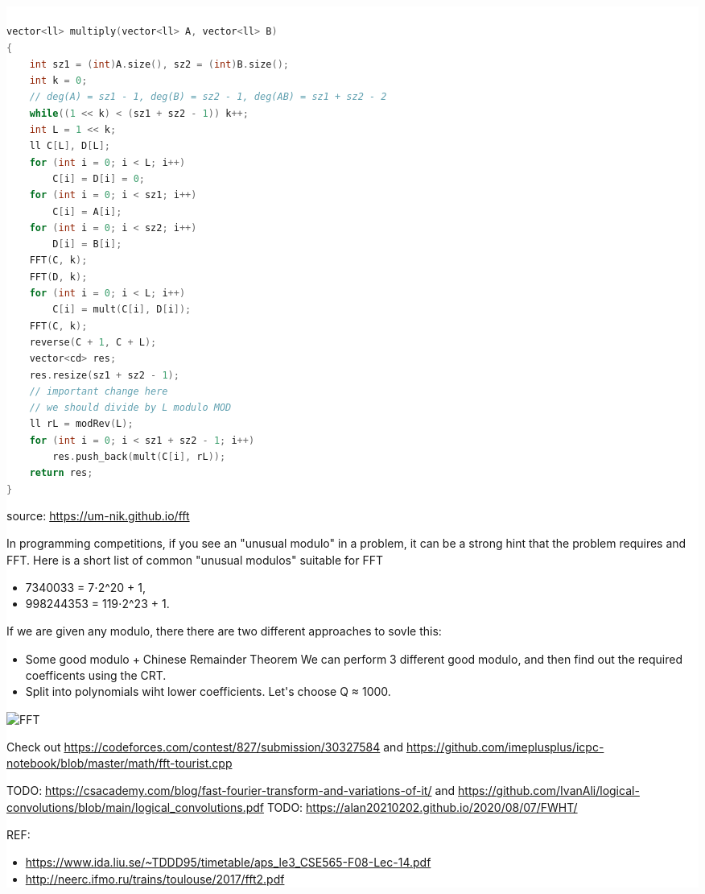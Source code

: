 ```cpp

vector<ll> multiply(vector<ll> A, vector<ll> B)
{
	int sz1 = (int)A.size(), sz2 = (int)B.size();
	int k = 0;
	// deg(A) = sz1 - 1, deg(B) = sz2 - 1, deg(AB) = sz1 + sz2 - 2
	while((1 << k) < (sz1 + sz2 - 1)) k++;
	int L = 1 << k;
	ll C[L], D[L];
	for (int i = 0; i < L; i++)
		C[i] = D[i] = 0;
	for (int i = 0; i < sz1; i++)
		C[i] = A[i];
	for (int i = 0; i < sz2; i++)
		D[i] = B[i];
	FFT(C, k);
	FFT(D, k);
	for (int i = 0; i < L; i++)
		C[i] = mult(C[i], D[i]);
	FFT(C, k);
	reverse(C + 1, C + L);
	vector<cd> res;
	res.resize(sz1 + sz2 - 1);
	// important change here
	// we should divide by L modulo MOD
	ll rL = modRev(L);
	for (int i = 0; i < sz1 + sz2 - 1; i++)
		res.push_back(mult(C[i], rL));
	return res;
}
```

source: <https://um-nik.github.io/fft>

In programming competitions, if you see an "unusual modulo" in a problem, it can be a strong hint that the problem requires and FFT. Here is a short list of common "unusual modulos" suitable for FFT

* 7340033 = 7⋅2^20 + 1,
* 998244353 = 119⋅2^23 + 1.

If we are given any modulo, there there are two different approaches to sovle this:

* Some good modulo + Chinese Remainder Theorem
  We can perform 3 different good modulo, and then find out the required coefficents using the CRT.
* Split into polynomials wiht lower coefficients.
  Let's choose Q ≈ 1000.

![FFT](images/fft_7.png)

Check out https://codeforces.com/contest/827/submission/30327584 and https://github.com/imeplusplus/icpc-notebook/blob/master/math/fft-tourist.cpp

TODO: https://csacademy.com/blog/fast-fourier-transform-and-variations-of-it/ and https://github.com/IvanAli/logical-convolutions/blob/main/logical_convolutions.pdf
TODO: https://alan20210202.github.io/2020/08/07/FWHT/

REF: 
* https://www.ida.liu.se/~TDDD95/timetable/aps_le3_CSE565-F08-Lec-14.pdf
* http://neerc.ifmo.ru/trains/toulouse/2017/fft2.pdf
